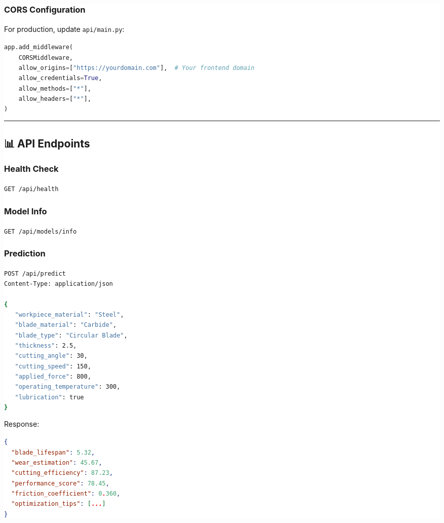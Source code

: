 ### CORS Configuration

For production, update `api/main.py`:
```python
app.add_middleware(
    CORSMiddleware,
    allow_origins=["https://yourdomain.com"],  # Your frontend domain
    allow_credentials=True,
    allow_methods=["*"],
    allow_headers=["*"],
)
```

---

## 📊 API Endpoints

### Health Check
```bash
GET /api/health
```

### Model Info
```bash
GET /api/models/info
```

### Prediction
```bash
POST /api/predict
Content-Type: application/json

{
   "workpiece_material": "Steel",
   "blade_material": "Carbide",
   "blade_type": "Circular Blade",
   "thickness": 2.5,
   "cutting_angle": 30,
   "cutting_speed": 150,
   "applied_force": 800,
   "operating_temperature": 300,
   "lubrication": true
}
```

Response:
```json
{
  "blade_lifespan": 5.32,
  "wear_estimation": 45.67,
  "cutting_efficiency": 87.23,
  "performance_score": 78.45,
  "friction_coefficient": 0.360,
  "optimization_tips": [...]
}
```
